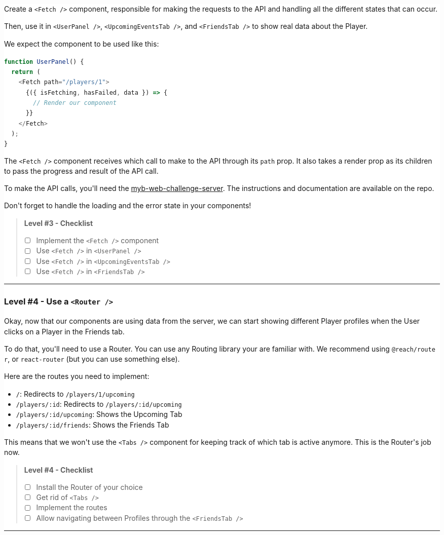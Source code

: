 Create a `<Fetch />` component, responsible for making the requests to the API and handling all the different states that can occur.

Then, use it in `<UserPanel />`, `<UpcomingEventsTab />`, and `<FriendsTab />` to show real data about the Player.

We expect the component to be used like this:

```javascript
function UserPanel() {
  return (
    <Fetch path="/players/1">
      {({ isFetching, hasFailed, data }) => {
        // Render our component
      }}
    </Fetch>
  );
}
```

The `<Fetch />` component receives which call to make to the API through its `path` prop. It also takes a render prop as its children to pass the progress and result of the API call.

To make the API calls, you'll need the [myb-web-challenge-server](https://github.com/moveyourbuddy/myb-web-challenge-server). The instructions and documentation are available on the repo.

Don't forget to handle the loading and the error state in your components!

> **Level #3 - Checklist**
>
> - [ ] Implement the `<Fetch />` component
> - [ ] Use `<Fetch />` in `<UserPanel />`
> - [ ] Use `<Fetch />` in `<UpcomingEventsTab />`
> - [ ] Use `<Fetch />` in `<FriendsTab />`

---

### Level #4 - Use a `<Router />`

Okay, now that our components are using data from the server, we can start showing different Player profiles when the User clicks on a Player in the Friends tab.

To do that, you'll need to use a Router. You can use any Routing library your are familiar with. We recommend using `@reach/router`, or `react-router` (but you can use something else).

Here are the routes you need to implement:

- `/`: Redirects to `/players/1/upcoming`
- `/players/:id`: Redirects to `/players/:id/upcoming`
- `/players/:id/upcoming`: Shows the Upcoming Tab
- `/players/:id/friends`: Shows the Friends Tab

This means that we won't use the `<Tabs />` component for keeping track of which tab is active anymore. This is the Router's job now.

> **Level #4 - Checklist**
>
> - [ ] Install the Router of your choice
> - [ ] Get rid of `<Tabs />`
> - [ ] Implement the routes
> - [ ] Allow navigating between Profiles through the `<FriendsTab />`

---